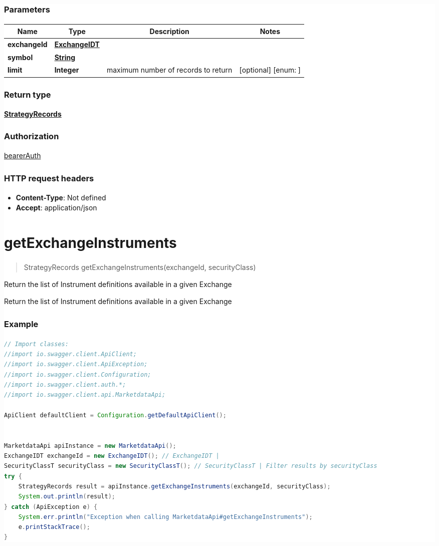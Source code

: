 ### Parameters

Name | Type | Description  | Notes
------------- | ------------- | ------------- | -------------
 **exchangeId** | [**ExchangeIDT**](.md)|  |
 **symbol** | [**String**](.md)|  |
 **limit** | **Integer**| maximum number of records to return | [optional] [enum: ]

### Return type

[**StrategyRecords**](StrategyRecords.md)

### Authorization

[bearerAuth](../README.md#bearerAuth)

### HTTP request headers

 - **Content-Type**: Not defined
 - **Accept**: application/json

<a name="getExchangeInstruments"></a>
# **getExchangeInstruments**
> StrategyRecords getExchangeInstruments(exchangeId, securityClass)

Return the list of Instrument definitions available in a given Exchange

Return the list of Instrument definitions available in a given Exchange

### Example
```java
// Import classes:
//import io.swagger.client.ApiClient;
//import io.swagger.client.ApiException;
//import io.swagger.client.Configuration;
//import io.swagger.client.auth.*;
//import io.swagger.client.api.MarketdataApi;

ApiClient defaultClient = Configuration.getDefaultApiClient();


MarketdataApi apiInstance = new MarketdataApi();
ExchangeIDT exchangeId = new ExchangeIDT(); // ExchangeIDT | 
SecurityClassT securityClass = new SecurityClassT(); // SecurityClassT | Filter results by securityClass
try {
    StrategyRecords result = apiInstance.getExchangeInstruments(exchangeId, securityClass);
    System.out.println(result);
} catch (ApiException e) {
    System.err.println("Exception when calling MarketdataApi#getExchangeInstruments");
    e.printStackTrace();
}
```
